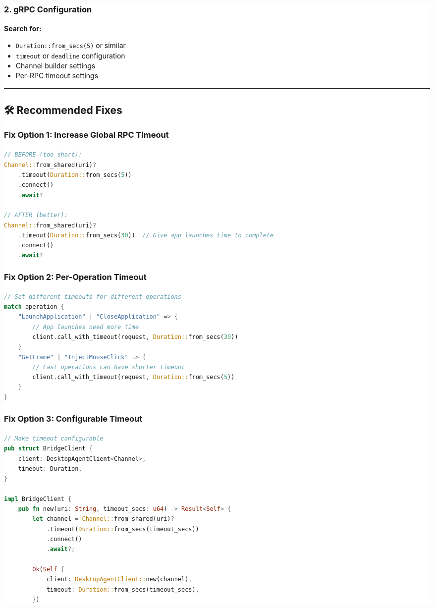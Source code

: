 ### 2. gRPC Configuration

**Search for:**
- `Duration::from_secs(5)` or similar
- `timeout` or `deadline` configuration
- Channel builder settings
- Per-RPC timeout settings

---

## 🛠️ Recommended Fixes

### Fix Option 1: Increase Global RPC Timeout

```rust
// BEFORE (too short):
Channel::from_shared(uri)?
    .timeout(Duration::from_secs(5))
    .connect()
    .await?

// AFTER (better):
Channel::from_shared(uri)?
    .timeout(Duration::from_secs(30))  // Give app launches time to complete
    .connect()
    .await?
```

### Fix Option 2: Per-Operation Timeout

```rust
// Set different timeouts for different operations
match operation {
    "LaunchApplication" | "CloseApplication" => {
        // App launches need more time
        client.call_with_timeout(request, Duration::from_secs(30))
    }
    "GetFrame" | "InjectMouseClick" => {
        // Fast operations can have shorter timeout
        client.call_with_timeout(request, Duration::from_secs(5))
    }
}
```

### Fix Option 3: Configurable Timeout

```rust
// Make timeout configurable
pub struct BridgeClient {
    client: DesktopAgentClient<Channel>,
    timeout: Duration,
}

impl BridgeClient {
    pub fn new(uri: String, timeout_secs: u64) -> Result<Self> {
        let channel = Channel::from_shared(uri)?
            .timeout(Duration::from_secs(timeout_secs))
            .connect()
            .await?;
        
        Ok(Self {
            client: DesktopAgentClient::new(channel),
            timeout: Duration::from_secs(timeout_secs),
        })
```